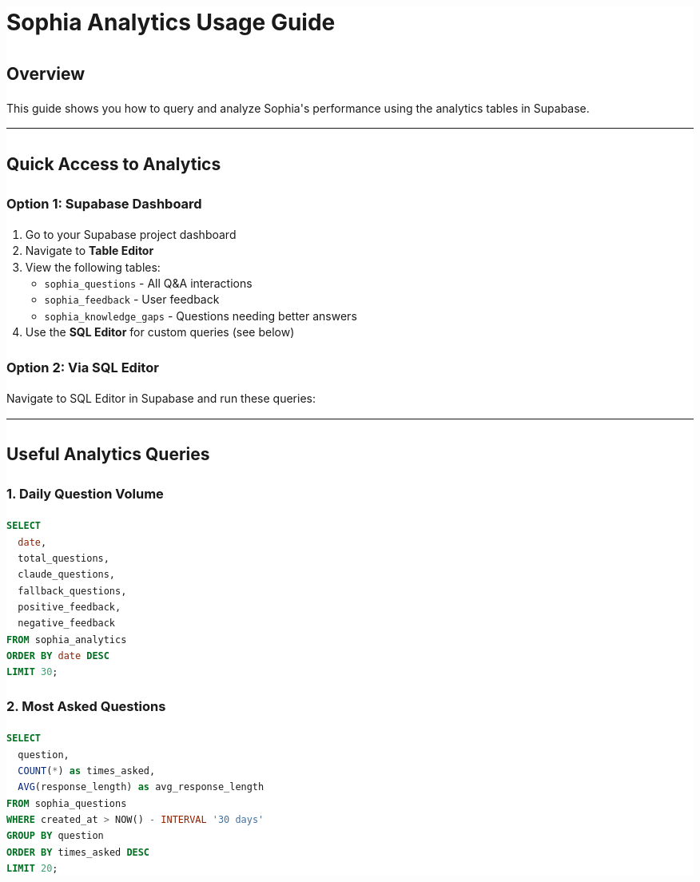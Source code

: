 # Sophia Analytics Usage Guide

## Overview
This guide shows you how to query and analyze Sophia's performance using the analytics tables in Supabase.

---

## Quick Access to Analytics

### Option 1: Supabase Dashboard
1. Go to your Supabase project dashboard
2. Navigate to **Table Editor**
3. View the following tables:
   - `sophia_questions` - All Q&A interactions
   - `sophia_feedback` - User feedback
   - `sophia_knowledge_gaps` - Questions needing better answers
4. Use the **SQL Editor** for custom queries (see below)

### Option 2: Via SQL Editor
Navigate to SQL Editor in Supabase and run these queries:

---

## Useful Analytics Queries

### 1. Daily Question Volume
```sql
SELECT
  date,
  total_questions,
  claude_questions,
  fallback_questions,
  positive_feedback,
  negative_feedback
FROM sophia_analytics
ORDER BY date DESC
LIMIT 30;
```

### 2. Most Asked Questions
```sql
SELECT
  question,
  COUNT(*) as times_asked,
  AVG(response_length) as avg_response_length
FROM sophia_questions
WHERE created_at > NOW() - INTERVAL '30 days'
GROUP BY question
ORDER BY times_asked DESC
LIMIT 20;
```
